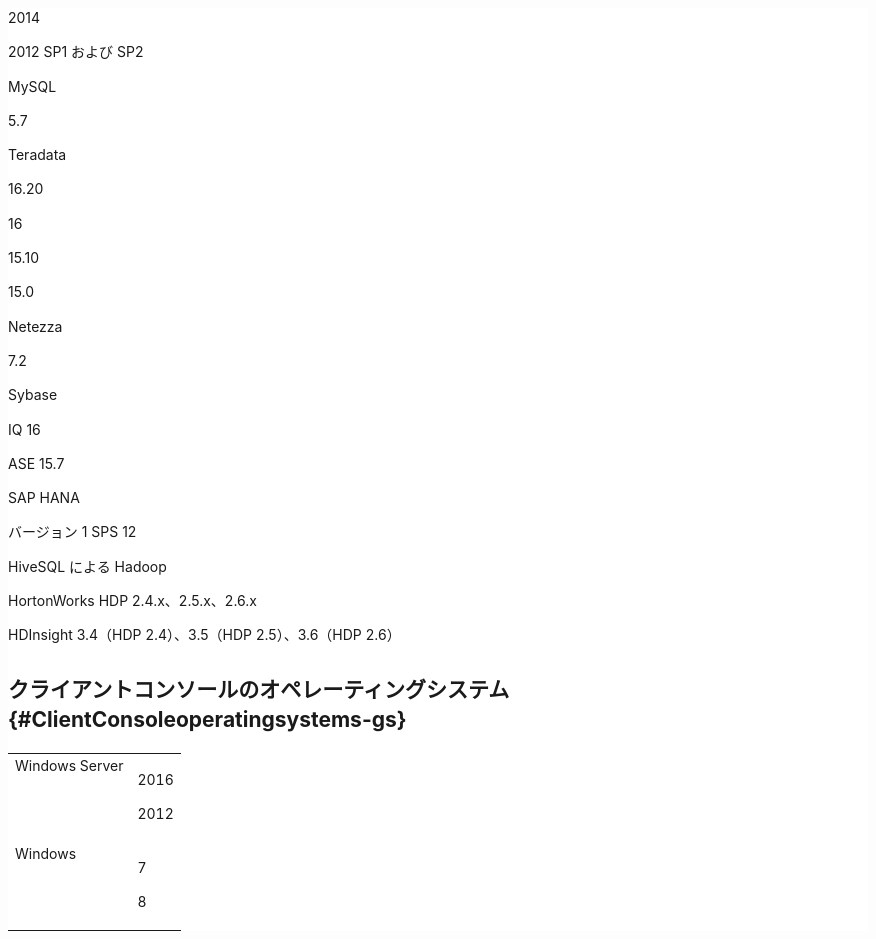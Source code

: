 <p>2014</p>
<p>2012 SP1 および SP2</p>
</td>
</tr>
<tr><td>MySQL</td>
<td>
<p>5.7</p>
</td>
</tr>
<tr>
<td>Teradata</td>
<td>
<p>16.20</p>
<p>16</p>
<p>15.10</p>
<p>15.0</p>
</td>
</tr>
<tr>
<td>Netezza</td>
<td>
<p>7.2</p>
</td>
</tr>
<tr>
<td>Sybase</td>
<td>
<p>IQ 16</p>
<p>ASE 15.7</p>
</td>
</tr>
<tr>
<td>SAP HANA</td>
<td>
<p>バージョン 1 SPS 12</p>
</td>
</tr>
<tr><td>HiveSQL による Hadoop</td>
<td>
<p>HortonWorks HDP 2.4.x、2.5.x、2.6.x</p>
<p>HDInsight 3.4（HDP 2.4）、3.5（HDP 2.5）、3.6（HDP 2.6）</p>
</td>
</tr>
</tbody>
</table>

## クライアントコンソールのオペレーティングシステム{#ClientConsoleoperatingsystems-gs}

<table>
<tbody>
<tr>
<td>Windows Server</td>
<td>
<p>2016</p>
<p>2012</p>
</td>
</tr>
<tr>
<td>Windows</td>
<td>
<p>7</p>
<p>8</p>